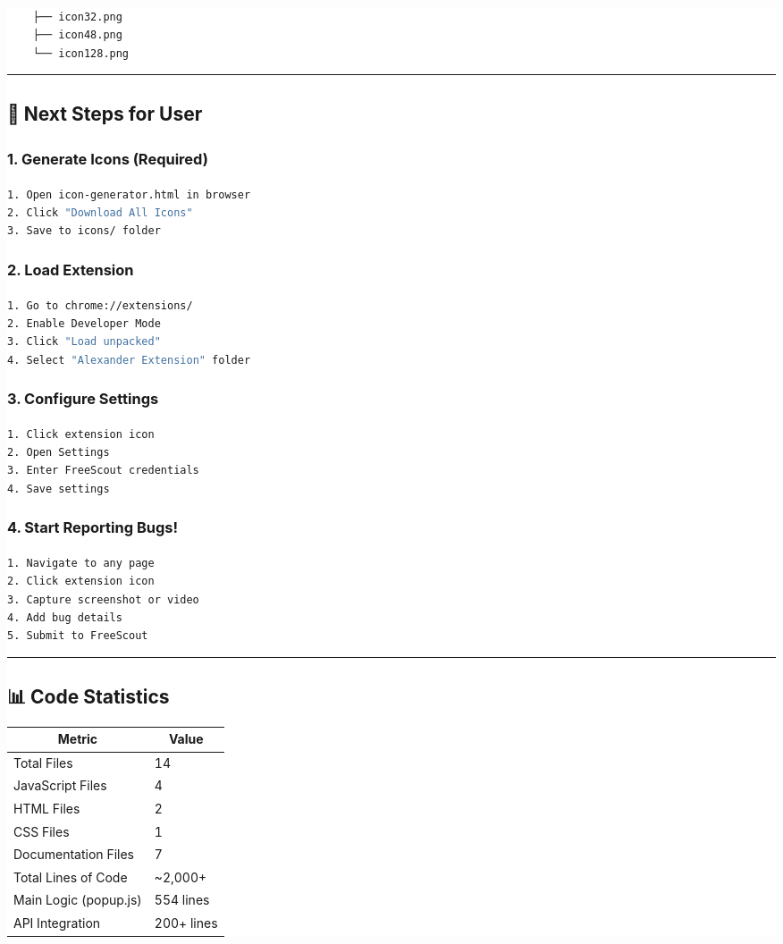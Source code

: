 ```
    ├── icon32.png
    ├── icon48.png
    └── icon128.png
```

---

## 🎯 Next Steps for User

### 1. Generate Icons (Required)

```bash
1. Open icon-generator.html in browser
2. Click "Download All Icons"
3. Save to icons/ folder
```

### 2. Load Extension

```bash
1. Go to chrome://extensions/
2. Enable Developer Mode
3. Click "Load unpacked"
4. Select "Alexander Extension" folder
```

### 3. Configure Settings

```bash
1. Click extension icon
2. Open Settings
3. Enter FreeScout credentials
4. Save settings
```

### 4. Start Reporting Bugs!

```bash
1. Navigate to any page
2. Click extension icon
3. Capture screenshot or video
4. Add bug details
5. Submit to FreeScout
```

---

## 📊 Code Statistics

| Metric                | Value      |
| --------------------- | ---------- |
| Total Files           | 14         |
| JavaScript Files      | 4          |
| HTML Files            | 2          |
| CSS Files             | 1          |
| Documentation Files   | 7          |
| Total Lines of Code   | ~2,000+    |
| Main Logic (popup.js) | 554 lines  |
| API Integration       | 200+ lines |
